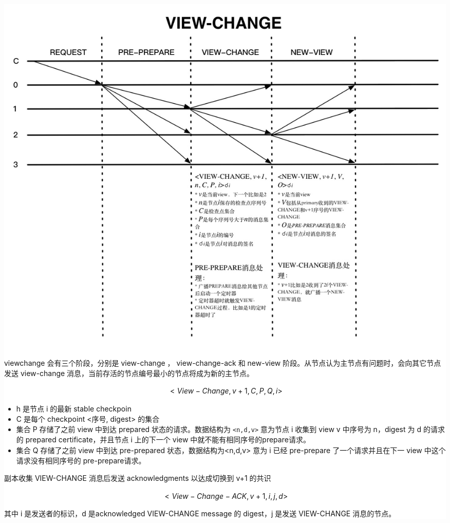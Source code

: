 ![](../../image/consensus/pbft/view-change.jpg)

viewchange 会有三个阶段，分别是 view-change ， view-change-ack 和 new-view 阶段。从节点认为主节点有问题时，会向其它节点发送 view-change 消息，当前存活的节点编号最小的节点将成为新的主节点。  
```math
 <View-Change,v+1,C,P,Q,i>
```
-  h 是节点 i 的最新 stable checkpoin
-  C 是每个 checkpoint <序号, digest> 的集合
-  集合 P 存储了之前 view 中到达 prepared 状态的请求。数据结构为  `<n,d,v>` 意为节点 i 收集到 view v 中序号为 n，digest 为 d 的请求的 prepared certificate，并且节点 i 上的下一个 view 中就不能有相同序号的prepare请求。
-  集合 Q 存储了之前 view 中到达 pre-prepared 状态，数据结构为<n,d,v> 意为 i 已经 pre-prepare 了一个请求并且在下一 view 中这个请求没有相同序号的 pre-prepare请求。

副本收集 VIEW-CHANGE 消息后发送 acknowledgments 以达成切换到 v+1 的共识
```math
<View-Change-ACK,v+1,i,j,d> 
```
其中 i 是发送者的标识，d 是acknowledged VIEW-CHANGE message 的 digest，j 是发送 VIEW-CHANGE 消息的节点。
